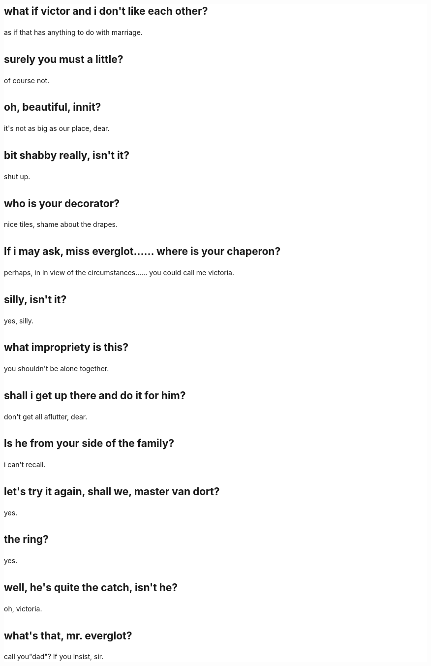 ## what if victor and i don't like each other?
as if that has anything to do with marriage.

## surely you must a little?
of course not.

## oh, beautiful, innit?
it's not as big as our place, dear.

## bit shabby really, isn't it?
shut up.

## who is your decorator?
nice tiles, shame about the drapes.

## lf i may ask, miss everglot...... where is your chaperon?
perhaps, in ln view of the circumstances...... you could call me victoria.

## silly, isn't it?
yes, silly.

## what impropriety is this?
you shouldn't be alone together.

## shall i get up there and do it for him?
don't get all aflutter, dear.

## ls he from your side of the family?
i can't recall.

## let's try it again, shall we, master van dort?
yes.

## the ring?
yes.

## well, he's quite the catch, isn't he?
oh, victoria.

## what's that, mr. everglot?
call you\"dad\"? lf you insist, sir.
